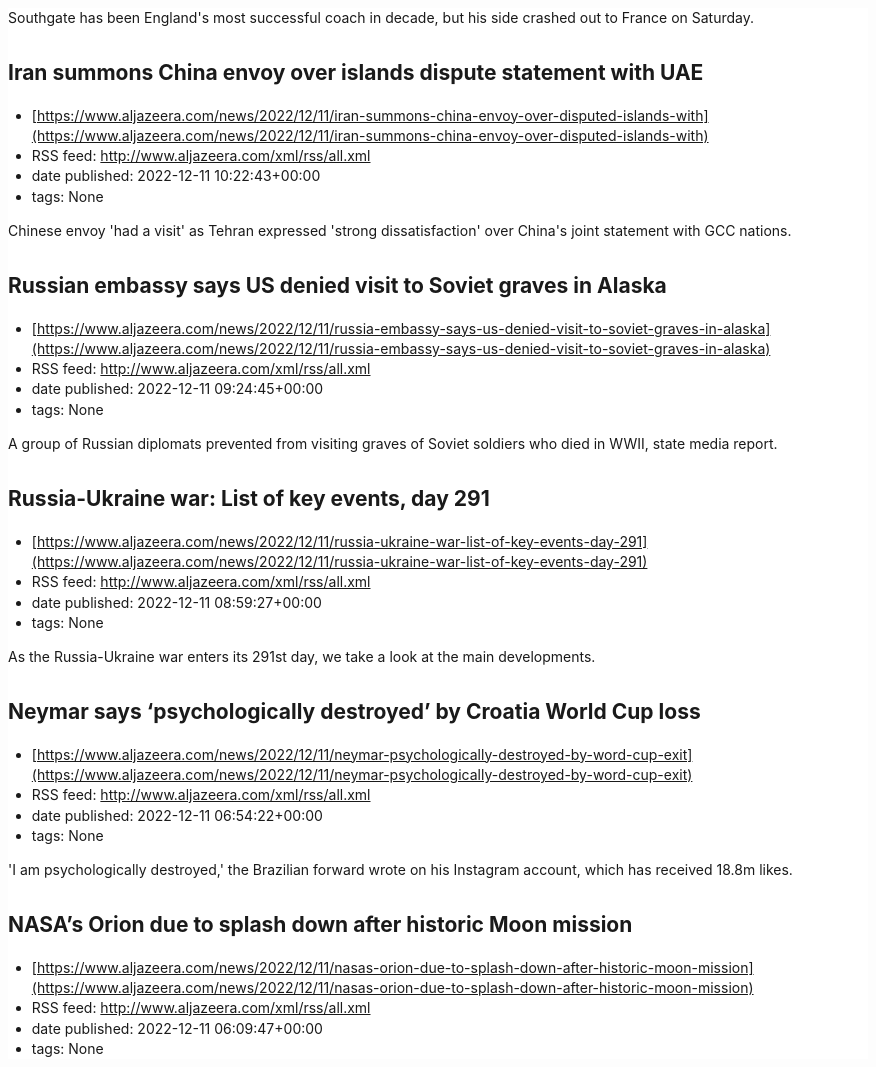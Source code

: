 Southgate has been England&#039;s most successful coach in decade, but his side crashed out to France on Saturday.

## Iran summons China envoy over islands dispute statement with UAE
 - [https://www.aljazeera.com/news/2022/12/11/iran-summons-china-envoy-over-disputed-islands-with](https://www.aljazeera.com/news/2022/12/11/iran-summons-china-envoy-over-disputed-islands-with)
 - RSS feed: http://www.aljazeera.com/xml/rss/all.xml
 - date published: 2022-12-11 10:22:43+00:00
 - tags: None

Chinese envoy &#039;had a visit&#039; as Tehran expressed &#039;strong dissatisfaction&#039; over China&#039;s joint statement with GCC nations.

## Russian embassy says US denied visit to Soviet graves in Alaska
 - [https://www.aljazeera.com/news/2022/12/11/russia-embassy-says-us-denied-visit-to-soviet-graves-in-alaska](https://www.aljazeera.com/news/2022/12/11/russia-embassy-says-us-denied-visit-to-soviet-graves-in-alaska)
 - RSS feed: http://www.aljazeera.com/xml/rss/all.xml
 - date published: 2022-12-11 09:24:45+00:00
 - tags: None

A group of Russian diplomats prevented from visiting graves of Soviet soldiers who died in WWII, state media report.

## Russia-Ukraine war: List of key events, day 291
 - [https://www.aljazeera.com/news/2022/12/11/russia-ukraine-war-list-of-key-events-day-291](https://www.aljazeera.com/news/2022/12/11/russia-ukraine-war-list-of-key-events-day-291)
 - RSS feed: http://www.aljazeera.com/xml/rss/all.xml
 - date published: 2022-12-11 08:59:27+00:00
 - tags: None

As the Russia-Ukraine war enters its 291st day, we take a look at the main developments.

## Neymar says ‘psychologically destroyed’ by Croatia World Cup loss
 - [https://www.aljazeera.com/news/2022/12/11/neymar-psychologically-destroyed-by-word-cup-exit](https://www.aljazeera.com/news/2022/12/11/neymar-psychologically-destroyed-by-word-cup-exit)
 - RSS feed: http://www.aljazeera.com/xml/rss/all.xml
 - date published: 2022-12-11 06:54:22+00:00
 - tags: None

&#039;I am psychologically destroyed,&#039; the Brazilian forward wrote on his Instagram account, which has received 18.8m likes.

## NASA’s Orion due to splash down after historic Moon mission
 - [https://www.aljazeera.com/news/2022/12/11/nasas-orion-due-to-splash-down-after-historic-moon-mission](https://www.aljazeera.com/news/2022/12/11/nasas-orion-due-to-splash-down-after-historic-moon-mission)
 - RSS feed: http://www.aljazeera.com/xml/rss/all.xml
 - date published: 2022-12-11 06:09:47+00:00
 - tags: None
